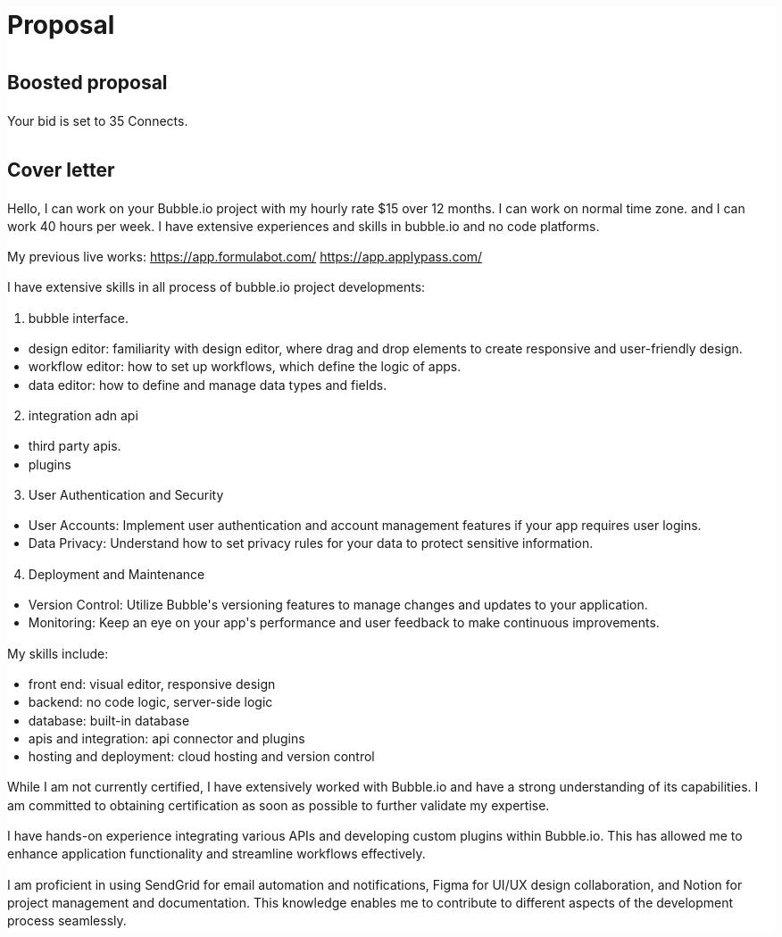 # Proposal
## Boosted proposal
Your bid is set to 35 Connects.

## Cover letter

Hello, I can work on your Bubble.io project with my hourly rate $15 over 12 months. I can work on normal time zone. and I can work 40 hours per week. I have extensive experiences and skills in bubble.io and no code platforms.

My previous live works:
https://app.formulabot.com/
https://app.applypass.com/

I have extensive skills in all process of bubble.io project developments:
1. bubble interface.
- design editor: familiarity with design editor, where drag and drop elements to create responsive and user-friendly design.
- workflow editor: how to set up workflows, which define the logic of apps.
- data editor: how to define and manage data types and fields.
2. integration adn api
- third party apis.
- plugins
3. User Authentication and Security
- User Accounts: Implement user authentication and account management features if your app requires user logins.
- Data Privacy: Understand how to set privacy rules for your data to protect sensitive information.
4. Deployment and Maintenance
- Version Control: Utilize Bubble's versioning features to manage changes and updates to your application.
- Monitoring: Keep an eye on your app's performance and user feedback to make continuous improvements.


My skills include:
- front end: visual editor, responsive design
- backend: no code logic, server-side logic
- database: built-in database
- apis and integration: api connector and plugins
- hosting and deployment: cloud hosting and version control


While I am not currently certified, I have extensively worked with Bubble.io and have a strong understanding of its capabilities. I am committed to obtaining certification as soon as possible to further validate my expertise.

I have hands-on experience integrating various APIs and developing custom plugins within Bubble.io. This has allowed me to enhance application functionality and streamline workflows effectively.

I am proficient in using SendGrid for email automation and notifications, Figma for UI/UX design collaboration, and Notion for project management and documentation. This knowledge enables me to contribute to different aspects of the development process seamlessly.

